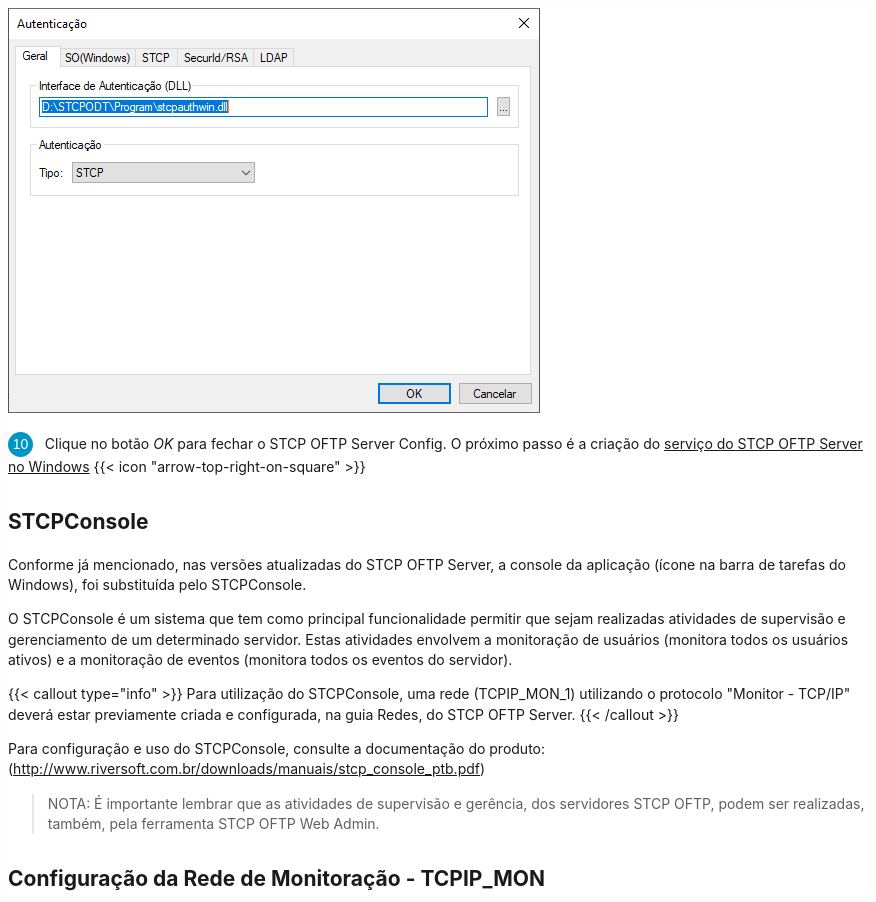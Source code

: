 ![](upd-20.png)

<span style="display:inline-block; width: 25px; height: 25px; border-radius: 50%; background-color: #0095C7; color: white; text-align: center; line-height: 25px; font-size: 14px; font-family: Arial;">10</span> &nbsp; Clique no botão _OK_ para fechar o STCP OFTP Server Config. O próximo passo é a criação do <a href="/protocols" target="_blank">serviço do STCP OFTP Server no Windows</a> {{< icon "arrow-top-right-on-square" >}} &nbsp;

## STCPConsole

Conforme já mencionado, nas versões atualizadas do STCP OFTP Server, a console da aplicação (ícone na barra de tarefas do Windows), foi substituída pelo STCPConsole.

O STCPConsole é um sistema que tem como principal funcionalidade permitir que sejam realizadas atividades de supervisão e gerenciamento de um determinado servidor. Estas atividades envolvem a monitoração de usuários (monitora todos os usuários ativos) e a monitoração de eventos (monitora todos os eventos do servidor).

{{< callout type="info" >}}
  Para utilização do STCPConsole, uma rede (TCPIP_MON_1) utilizando o protocolo "Monitor - TCP/IP" deverá estar previamente criada e configurada, na guia Redes, do STCP OFTP Server.
{{< /callout >}}

Para configuração e uso do STCPConsole, consulte a documentação do produto:
(http://www.riversoft.com.br/downloads/manuais/stcp_console_ptb.pdf)



> NOTA: É importante lembrar que as atividades de supervisão e gerência, dos servidores STCP OFTP, podem ser realizadas, também, pela ferramenta STCP OFTP Web Admin.

## Configuração da Rede de Monitoração - TCPIP_MON
